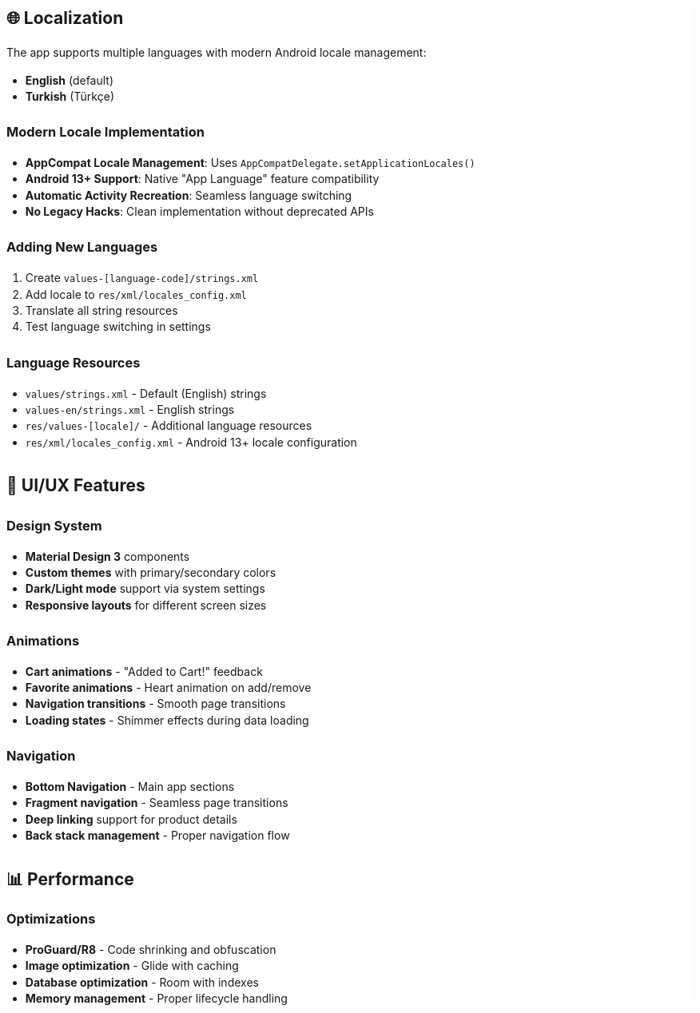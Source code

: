 ## 🌐 Localization

The app supports multiple languages with modern Android locale management:

- **English** (default)
- **Turkish** (Türkçe)

### Modern Locale Implementation
- **AppCompat Locale Management**: Uses `AppCompatDelegate.setApplicationLocales()`
- **Android 13+ Support**: Native "App Language" feature compatibility
- **Automatic Activity Recreation**: Seamless language switching
- **No Legacy Hacks**: Clean implementation without deprecated APIs

### Adding New Languages
1. Create `values-[language-code]/strings.xml`
2. Add locale to `res/xml/locales_config.xml`
3. Translate all string resources
4. Test language switching in settings

### Language Resources
- `values/strings.xml` - Default (English) strings
- `values-en/strings.xml` - English strings  
- `res/values-[locale]/` - Additional language resources
- `res/xml/locales_config.xml` - Android 13+ locale configuration

## 🎨 UI/UX Features

### Design System
- **Material Design 3** components
- **Custom themes** with primary/secondary colors
- **Dark/Light mode** support via system settings
- **Responsive layouts** for different screen sizes

### Animations
- **Cart animations** - "Added to Cart!" feedback
- **Favorite animations** - Heart animation on add/remove
- **Navigation transitions** - Smooth page transitions
- **Loading states** - Shimmer effects during data loading

### Navigation
- **Bottom Navigation** - Main app sections
- **Fragment navigation** - Seamless page transitions
- **Deep linking** support for product details
- **Back stack management** - Proper navigation flow

## 📊 Performance

### Optimizations
- **ProGuard/R8** - Code shrinking and obfuscation
- **Image optimization** - Glide with caching
- **Database optimization** - Room with indexes
- **Memory management** - Proper lifecycle handling
